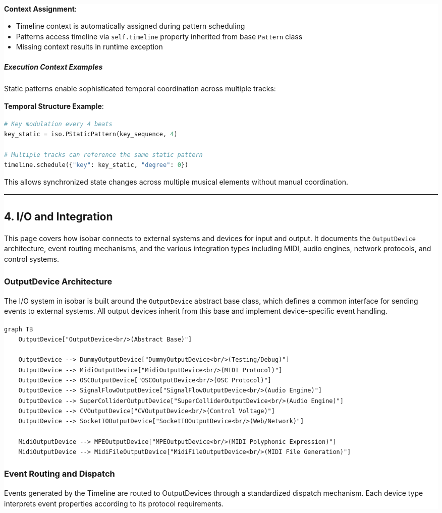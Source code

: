 **Context Assignment**:
- Timeline context is automatically assigned during pattern scheduling
- Patterns access timeline via `self.timeline` property inherited from base `Pattern` class
- Missing context results in runtime exception

##### Execution Context Examples

Static patterns enable sophisticated temporal coordination across multiple tracks:

**Temporal Structure Example**:
```python
# Key modulation every 4 beats
key_static = iso.PStaticPattern(key_sequence, 4)

# Multiple tracks can reference the same static pattern
timeline.schedule({"key": key_static, "degree": 0})
```

This allows synchronized state changes across multiple musical elements without manual coordination.

---

## 4. I/O and Integration

This page covers how isobar connects to external systems and devices for input and output. It documents the `OutputDevice` architecture, event routing mechanisms, and the various integration types including MIDI, audio engines, network protocols, and control systems.

### OutputDevice Architecture

The I/O system in isobar is built around the `OutputDevice` abstract base class, which defines a common interface for sending events to external systems. All output devices inherit from this base and implement device-specific event handling.

```mermaid
graph TB
    OutputDevice["OutputDevice<br/>(Abstract Base)"]
    
    OutputDevice --> DummyOutputDevice["DummyOutputDevice<br/>(Testing/Debug)"]
    OutputDevice --> MidiOutputDevice["MidiOutputDevice<br/>(MIDI Protocol)"]
    OutputDevice --> OSCOutputDevice["OSCOutputDevice<br/>(OSC Protocol)"]
    OutputDevice --> SignalFlowOutputDevice["SignalFlowOutputDevice<br/>(Audio Engine)"]
    OutputDevice --> SuperColliderOutputDevice["SuperColliderOutputDevice<br/>(Audio Engine)"]
    OutputDevice --> CVOutputDevice["CVOutputDevice<br/>(Control Voltage)"]
    OutputDevice --> SocketIOOutputDevice["SocketIOOutputDevice<br/>(Web/Network)"]
    
    MidiOutputDevice --> MPEOutputDevice["MPEOutputDevice<br/>(MIDI Polyphonic Expression)"]
    MidiOutputDevice --> MidiFileOutputDevice["MidiFileOutputDevice<br/>(MIDI File Generation)"]
```

### Event Routing and Dispatch

Events generated by the Timeline are routed to OutputDevices through a standardized dispatch mechanism. Each device type interprets event properties according to its protocol requirements.
